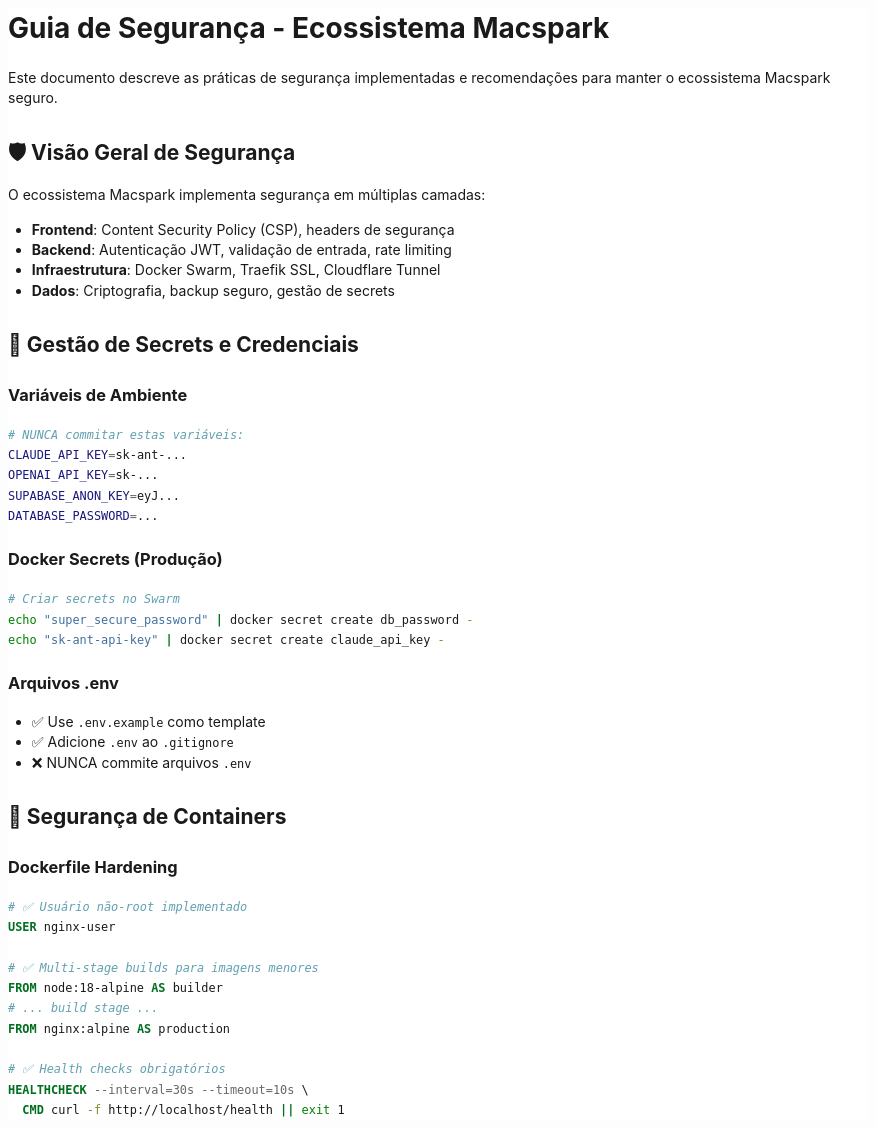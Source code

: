 # Guia de Segurança - Ecossistema Macspark

Este documento descreve as práticas de segurança implementadas e recomendações para manter o ecossistema Macspark seguro.

## 🛡️ Visão Geral de Segurança

O ecossistema Macspark implementa segurança em múltiplas camadas:
- **Frontend**: Content Security Policy (CSP), headers de segurança
- **Backend**: Autenticação JWT, validação de entrada, rate limiting
- **Infraestrutura**: Docker Swarm, Traefik SSL, Cloudflare Tunnel
- **Dados**: Criptografia, backup seguro, gestão de secrets

## 🔐 Gestão de Secrets e Credenciais

### Variáveis de Ambiente
```bash
# NUNCA commitar estas variáveis:
CLAUDE_API_KEY=sk-ant-...
OPENAI_API_KEY=sk-...
SUPABASE_ANON_KEY=eyJ...
DATABASE_PASSWORD=...
```

### Docker Secrets (Produção)
```bash
# Criar secrets no Swarm
echo "super_secure_password" | docker secret create db_password -
echo "sk-ant-api-key" | docker secret create claude_api_key -
```

### Arquivos .env
- ✅ Use `.env.example` como template
- ✅ Adicione `.env` ao `.gitignore` 
- ❌ NUNCA commite arquivos `.env`

## 🐳 Segurança de Containers

### Dockerfile Hardening
```dockerfile
# ✅ Usuário não-root implementado
USER nginx-user

# ✅ Multi-stage builds para imagens menores
FROM node:18-alpine AS builder
# ... build stage ...
FROM nginx:alpine AS production

# ✅ Health checks obrigatórios
HEALTHCHECK --interval=30s --timeout=10s \
  CMD curl -f http://localhost/health || exit 1
```
